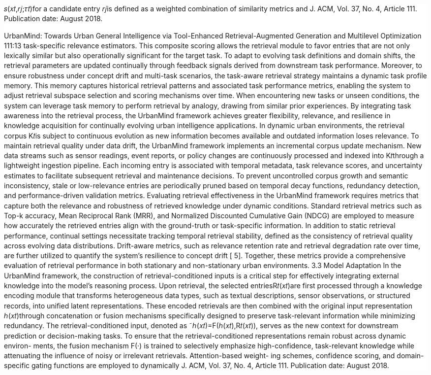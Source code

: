 𝑠(𝑥𝑡,𝑟𝑗;𝜏𝑡)for a candidate entry 𝑟𝑗is defined as a weighted combination of similarity metrics and
J. ACM, Vol. 37, No. 4, Article 111. Publication date: August 2018.

UrbanMind: Towards Urban General Intelligence via Tool-Enhanced Retrieval-Augmented Generation and Multilevel
Optimization 111:13
task-specific relevance estimators. This composite scoring allows the retrieval module to favor
entries that are not only lexically similar but also operationally significant for the target task.
To adapt to evolving task definitions and domain shifts, the retrieval parameters are updated
continually through feedback signals derived from downstream task performance.
Moreover, to ensure robustness under concept drift and multi-task scenarios, the task-aware
retrieval strategy maintains a dynamic task profile memory. This memory captures historical
retrieval patterns and associated task performance metrics, enabling the system to adjust retrieval
subspace selection and scoring mechanisms over time. When encountering new tasks or unseen
conditions, the system can leverage task memory to perform retrieval by analogy, drawing from
similar prior experiences. By integrating task awareness into the retrieval process, the UrbanMind
framework achieves greater flexibility, relevance, and resilience in knowledge acquisition for
continually evolving urban intelligence applications.
In dynamic urban environments, the retrieval corpus K𝑡is subject to continuous evolution
as new information becomes available and outdated information loses relevance. To maintain
retrieval quality under data drift, the UrbanMind framework implements an incremental corpus
update mechanism. New data streams such as sensor readings, event reports, or policy changes
are continuously processed and indexed into K𝑡through a lightweight ingestion pipeline. Each
incoming entry is associated with temporal metadata, task relevance scores, and uncertainty
estimates to facilitate subsequent retrieval and maintenance decisions. To prevent uncontrolled
corpus growth and semantic inconsistency, stale or low-relevance entries are periodically pruned
based on temporal decay functions, redundancy detection, and performance-driven validation
metrics.
Evaluating retrieval effectiveness in the UrbanMind framework requires metrics that capture
both the relevance and robustness of retrieved knowledge under dynamic conditions. Standard
retrieval metrics such as Top-k accuracy, Mean Reciprocal Rank (MRR), and Normalized Discounted
Cumulative Gain (NDCG) are employed to measure how accurately the retrieved entries align with
the ground-truth or task-specific information. In addition to static retrieval performance, continual
settings necessitate tracking temporal retrieval stability, defined as the consistency of retrieval
quality across evolving data distributions. Drift-aware metrics, such as relevance retention rate and
retrieval degradation rate over time, are further utilized to quantify the system’s resilience to concept
drift [ 5]. Together, these metrics provide a comprehensive evaluation of retrieval performance in
both stationary and non-stationary urban environments.
3.3 Model Adaptation
In the UrbanMind framework, the construction of retrieval-conditioned inputs is a critical step for
effectively integrating external knowledge into the model’s reasoning process. Upon retrieval, the
selected entriesR𝑡(𝑥𝑡)are first processed through a knowledge encoding module that transforms
heterogeneous data types, such as textual descriptions, sensor observations, or structured records,
into unified latent representations. These encoded retrievals are then combined with the original
input representation ℎ(𝑥𝑡)through concatenation or fusion mechanisms specifically designed to
preserve task-relevant information while minimizing redundancy. The retrieval-conditioned input,
denoted as ˜ℎ(𝑥𝑡)=F(ℎ(𝑥𝑡),R𝑡(𝑥𝑡)), serves as the new context for downstream prediction or
decision-making tasks.
To ensure that the retrieval-conditioned representations remain robust across dynamic environ-
ments, the fusion mechanism F(·) is trained to selectively emphasize high-confidence, task-relevant
knowledge while attenuating the influence of noisy or irrelevant retrievals. Attention-based weight-
ing schemes, confidence scoring, and domain-specific gating functions are employed to dynamically
J. ACM, Vol. 37, No. 4, Article 111. Publication date: August 2018.
